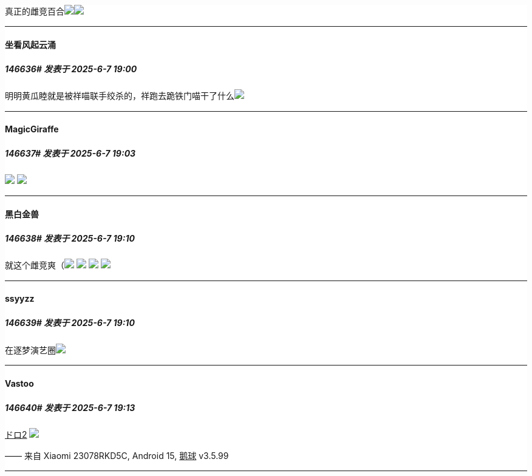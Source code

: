 真正的雌竞百合<img src="https://static.stage1st.com/image/smiley/face2017/037.png" referrerpolicy="no-referrer"><img src="https://p.sda1.dev/24/24bf040cdf0e08e3ca2a23f113f1ee89/image.jpg" referrerpolicy="no-referrer">


*****

####  坐看风起云涌  
##### 146636#       发表于 2025-6-7 19:00

明明黄瓜睦就是被祥喵联手绞杀的，祥跑去跪铁门喵干了什么<img src="https://static.stage1st.com/image/smiley/face2017/037.png" referrerpolicy="no-referrer">

*****

####  MagicGiraffe  
##### 146637#       发表于 2025-6-7 19:03

<img src="https://static.stage1st.com/image/smiley/face2017/268.gif" referrerpolicy="no-referrer">

<img src="https://p.sda1.dev/24/ac633d144304cfd2282090c7d749857e/image.jpg" referrerpolicy="no-referrer">


*****

####  黑白金兽  
##### 146638#       发表于 2025-6-7 19:10

就这个雌竞爽（<img src="https://p.sda1.dev/24/f10766f407a1597f358beec2d67ec16f/image.jpg" referrerpolicy="no-referrer">
<img src="https://p.sda1.dev/24/bcf3882bbf113e7619dff98cec0b6851/image.jpg" referrerpolicy="no-referrer">
<img src="https://p.sda1.dev/24/761368c6a1bbd50cbb327b871f8ab905/image.jpg" referrerpolicy="no-referrer">
<img src="https://p.sda1.dev/24/a26d1751b3efa27cd8b4491e93c7c3c0/image.jpg" referrerpolicy="no-referrer">

*****

####  ssyyzz  
##### 146639#       发表于 2025-6-7 19:10

在逐梦演艺圈<img src="https://static.stage1st.com/image/smiley/face2017/067.png" referrerpolicy="no-referrer">

*****

####  Vastoo  
##### 146640#       发表于 2025-6-7 19:13

[ドロ2](https://x.com/2Doroni/status/1931298271101939876?s=19)
<img src="https://p.sda1.dev/24/452d82e944ab9a28347bc7e7b897be2a/image.jpg" referrerpolicy="no-referrer">

—— 来自 Xiaomi 23078RKD5C, Android 15, [鹅球](https://www.pgyer.com/GcUxKd4w) v3.5.99


*****
